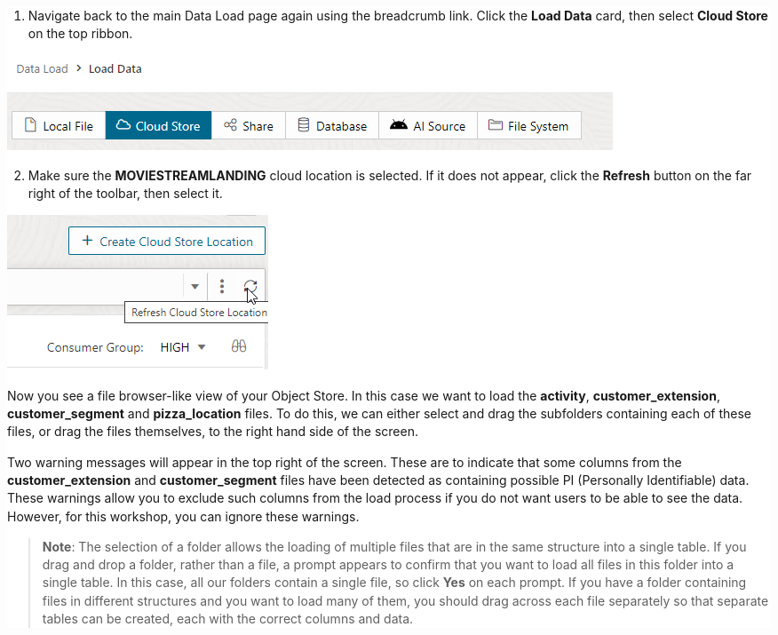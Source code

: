 1. Navigate back to the main Data Load page again using the breadcrumb link. Click the **Load Data** card, then select **Cloud Store** on the top ribbon. 

  ![The Data Load page with Load Data and Cloud Store selected](images/loadcloud1.png)

2. Make sure the **MOVIESTREAMLANDING** cloud location is selected. If it does not appear, click the **Refresh** button on the far right of the toolbar, then select it.

  ![The Refresh button the toolbar](images/refresh.png)

  Now you see a file browser-like view of your Object Store. In this case we want to load the **activity**, **customer\_extension**, **customer\_segment** and **pizza\_location** files. To do this, we can either select and drag the subfolders containing each of these files, or drag the files themselves, to the right hand side of the screen. 

  Two warning messages will appear in the top right of the screen. These are to indicate that some columns from the **customer\_extension** and **customer\_segment** files have been detected as containing possible PI (Personally Identifiable) data. These warnings allow you to exclude such columns from the load process if you do not want users to be able to see the data. However, for this workshop, you can ignore these warnings. 

  >**Note**: The selection of a folder allows the loading of multiple files that are in the same structure into a single table. If you drag and drop a folder, rather than a file, a prompt appears to confirm that you want to load all files in this folder into a single table. In this case, all our folders contain a single file, so click **Yes** on each prompt. If you have a folder containing files in different structures and you want to load many of them, you should drag across each file separately so that separate tables can be created, each with the correct columns and data.
